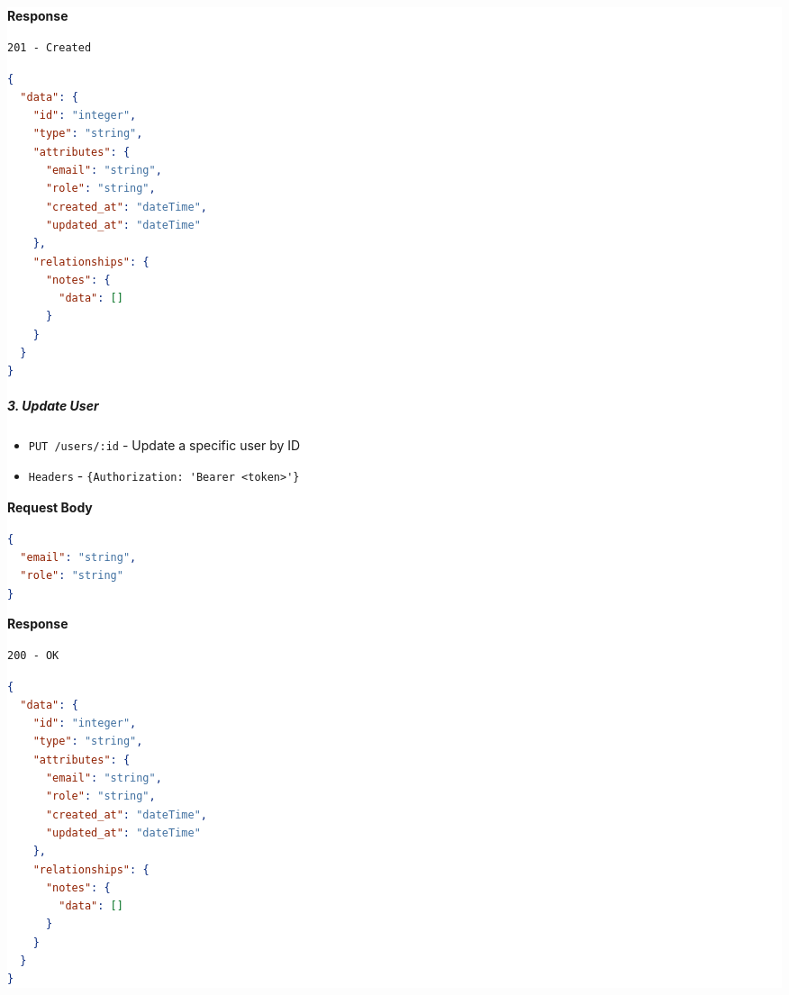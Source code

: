 **Response**

`201 - Created`

```json
{
  "data": {
    "id": "integer",
    "type": "string",
    "attributes": {
      "email": "string",
      "role": "string",
      "created_at": "dateTime",
      "updated_at": "dateTime"
    },
    "relationships": {
      "notes": {
        "data": []
      }
    }
  }
}
```

##### 3. Update User

- `PUT /users/:id` - Update a specific user by ID

- `Headers` - `{Authorization: 'Bearer <token>'}`

**Request Body**

```json
{
  "email": "string",
  "role": "string"
}
```

**Response**

`200 - OK`

```json
{
  "data": {
    "id": "integer",
    "type": "string",
    "attributes": {
      "email": "string",
      "role": "string",
      "created_at": "dateTime",
      "updated_at": "dateTime"
    },
    "relationships": {
      "notes": {
        "data": []
      }
    }
  }
}
```
